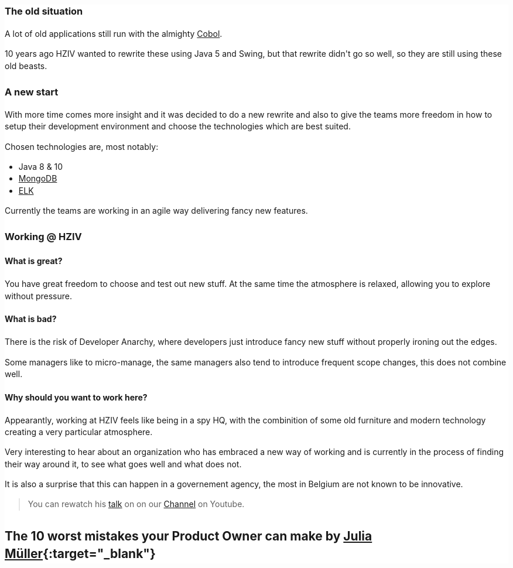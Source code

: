 ### The old situation
A lot of old applications still run with the almighty [Cobol](https://en.wikipedia.org/wiki/COBOL).

10 years ago HZIV wanted to rewrite these using Java 5 and Swing, but that rewrite didn't go so well, so they are still using these old beasts.

### A new start
With more time comes more insight and it was decided to do a new rewrite and also to give the teams more freedom in how to setup their development environment and choose the technologies which are best suited.

Chosen technologies are, most notably:
* Java 8 & 10
* [MongoDB](https://www.mongodb.com/)
* [ELK](https://www.elastic.co/elk-stack)

Currently the teams are working in an agile way delivering fancy new features.

### Working @ HZIV
#### What is great?
You have great freedom to choose and test out new stuff. 
At the same time the atmosphere is relaxed, allowing you to explore without pressure.

#### What is bad?
There is the risk of Developer Anarchy, where developers just introduce fancy new stuff without properly ironing out the edges.

Some managers like to micro-manage, the same managers also tend to introduce frequent scope changes, this does not combine well.

#### Why should you want to work here?
Appearantly, working at HZIV feels like being in a spy HQ, with the combinition of some old furniture and modern technology creating a very particular atmosphere.

Very interesting to hear about an organization who has embraced a new way of working and is currently in the process of finding their way around it, to see what goes well and what does not.

It is also a surprise that this can happen in a governement agency, the most in Belgium are not known to be innovative.

> You can rewatch his [talk](https://www.youtube.com/watch?v=R-4nHw77yMY) on on our [Channel](https://www.youtube.com/channel/UCsebfWdqV7LqNNDMDvCESIA) on Youtube.

## The 10 worst mistakes your Product Owner can make by [Julia Müller](https://twitter.com/JM_AgileAnalyst){:target="_blank"}
